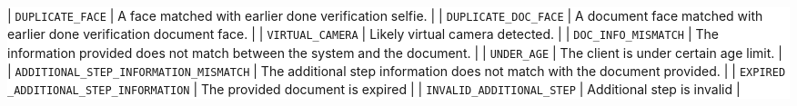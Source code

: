 | `DUPLICATE_FACE`                       | A face matched with earlier done verification selfie.                                                                                                                                                                                                                                                                                                                                                                                                                                                                                                                                                                                                                                                  |
| `DUPLICATE_DOC_FACE`                   | A document face matched with earlier done verification document face.                                                                                                                                                                                                                                                                                                                                                                                                                                                                                                                                                                                                                                  |
| `VIRTUAL_CAMERA`                       | Likely virtual camera detected.                                                                                                                                                                                                                                                                                                                                                                                                                                                                                                                                                                                                                                                                        |
| `DOC_INFO_MISMATCH`                    | The information provided does not match between the system and the document.                                                                                                                                                                                                                                                                                                                                                                                                                                                                                                                                                                                                                           |
| `UNDER_AGE`                            | The client is under certain age limit.                                                                                                                                                                                                                                                                                                                                                                                                                                                                                                                                                                                                                                                                 |
| `ADDITIONAL_STEP_INFORMATION_MISMATCH` | The additional step information does not match with the document provided.                                                                                                                                                                                                                                                                                                                                                                                                                                                                                                                                                                                                                             |
| `EXPIRED_ADDITIONAL_STEP_INFORMATION`  | The provided document is expired                                                                                                                                                                                                                                                                                                                                                                                                                                                                                                                                                                                                                                                                       |
| `INVALID_ADDITIONAL_STEP`              | Additional step is invalid                                                                                                                                                                                                                                                                                                                                                                                                                                                                                                                                                                                                                                                                             |               
